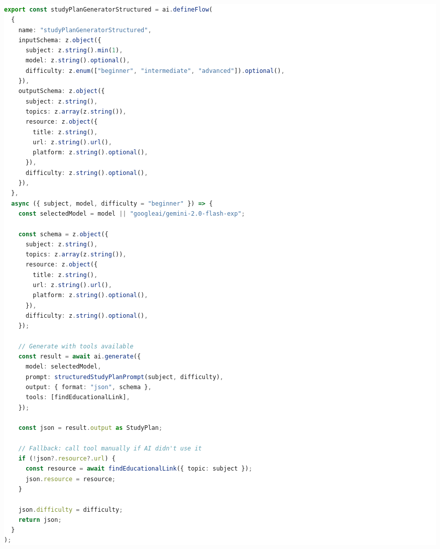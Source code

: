 ```typescript
export const studyPlanGeneratorStructured = ai.defineFlow(
  {
    name: "studyPlanGeneratorStructured",
    inputSchema: z.object({
      subject: z.string().min(1),
      model: z.string().optional(),
      difficulty: z.enum(["beginner", "intermediate", "advanced"]).optional(),
    }),
    outputSchema: z.object({
      subject: z.string(),
      topics: z.array(z.string()),
      resource: z.object({
        title: z.string(),
        url: z.string().url(),
        platform: z.string().optional(),
      }),
      difficulty: z.string().optional(),
    }),
  },
  async ({ subject, model, difficulty = "beginner" }) => {
    const selectedModel = model || "googleai/gemini-2.0-flash-exp";
    
    const schema = z.object({
      subject: z.string(),
      topics: z.array(z.string()),
      resource: z.object({
        title: z.string(),
        url: z.string().url(),
        platform: z.string().optional(),
      }),
      difficulty: z.string().optional(),
    });
    
    // Generate with tools available
    const result = await ai.generate({
      model: selectedModel,
      prompt: structuredStudyPlanPrompt(subject, difficulty),
      output: { format: "json", schema },
      tools: [findEducationalLink],
    });
    
    const json = result.output as StudyPlan;
    
    // Fallback: call tool manually if AI didn't use it
    if (!json?.resource?.url) {
      const resource = await findEducationalLink({ topic: subject });
      json.resource = resource;
    }
    
    json.difficulty = difficulty;
    return json;
  }
);
```
